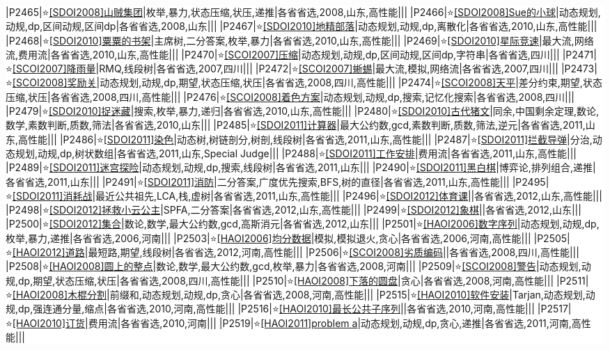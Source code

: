 |P2465|⭐️[[SDOI2008]山贼集团](https://www.luogu.org/problemnew/show/P2465)|枚举,暴力,状态压缩,状压,递推|各省省选,2008,山东,高性能|||
|P2466|⭐️[[SDOI2008]Sue的小球](https://www.luogu.org/problemnew/show/P2466)|动态规划,动规,dp,区间动规,区间dp|各省省选,2008,山东|||
|P2467|⭐️[[SDOI2010]地精部落](https://www.luogu.org/problemnew/show/P2467)|动态规划,动规,dp,离散化|各省省选,2010,山东,高性能|||
|P2468|⭐️[[SDOI2010]粟粟的书架](https://www.luogu.org/problemnew/show/P2468)|主席树,二分答案,枚举,暴力|各省省选,2010,山东,高性能|||
|P2469|⭐️[[SDOI2010]星际竞速](https://www.luogu.org/problemnew/show/P2469)|最大流,网络流,费用流|各省省选,2010,山东,高性能|||
|P2470|⭐️[[SCOI2007]压缩](https://www.luogu.org/problemnew/show/P2470)|动态规划,动规,dp,区间动规,区间dp,字符串|各省省选,四川|||
|P2471|⭐️[[SCOI2007]降雨量](https://www.luogu.org/problemnew/show/P2471)|RMQ,线段树|各省省选,2007,四川|||
|P2472|⭐️[[SCOI2007]蜥蜴](https://www.luogu.org/problemnew/show/P2472)|最大流,模拟,网络流|各省省选,2007,四川|||
|P2473|⭐️[[SCOI2008]奖励关](https://www.luogu.org/problemnew/show/P2473)|动态规划,动规,dp,期望,状态压缩,状压|各省省选,2008,四川,高性能|||
|P2474|⭐️[[SCOI2008]天平](https://www.luogu.org/problemnew/show/P2474)|差分约束,期望,状态压缩,状压|各省省选,2008,四川,高性能|||
|P2476|⭐️[[SCOI2008]着色方案](https://www.luogu.org/problemnew/show/P2476)|动态规划,动规,dp,搜索,记忆化搜索|各省省选,2008,四川|||
|P2479|⭐️[[SDOI2010]捉迷藏](https://www.luogu.org/problemnew/show/P2479)|搜索,枚举,暴力,递归|各省省选,2010,山东,高性能|||
|P2480|⭐️[[SDOI2010]古代猪文](https://www.luogu.org/problemnew/show/P2480)|同余,中国剩余定理,数论,数学,素数判断,质数,筛法|各省省选,2010,山东|||
|P2485|⭐️[[SDOI2011]计算器](https://www.luogu.org/problemnew/show/P2485)|最大公约数,gcd,素数判断,质数,筛法,逆元|各省省选,2011,山东,高性能|||
|P2486|⭐️[[SDOI2011]染色](https://www.luogu.org/problemnew/show/P2486)|动态树,树链剖分,树剖,线段树|各省省选,2011,山东,高性能|||
|P2487|⭐️[[SDOI2011]拦截导弹](https://www.luogu.org/problemnew/show/P2487)|分治,动态规划,动规,dp,树状数组|各省省选,2011,山东,Special Judge|||
|P2488|⭐️[[SDOI2011]工作安排](https://www.luogu.org/problemnew/show/P2488)|费用流|各省省选,2011,山东,高性能|||
|P2489|⭐️[[SDOI2011]迷宫探险](https://www.luogu.org/problemnew/show/P2489)|动态规划,动规,dp,搜索,线段树|各省省选,2011,山东|||
|P2490|⭐️[[SDOI2011]黑白棋](https://www.luogu.org/problemnew/show/P2490)|博弈论,排列组合,递推|各省省选,2011,山东|||
|P2491|⭐️[[SDOI2011]消防](https://www.luogu.org/problemnew/show/P2491)|二分答案,广度优先搜索,BFS,树的直径|各省省选,2011,山东,高性能|||
|P2495|⭐️[[SDOI2011]消耗战](https://www.luogu.org/problemnew/show/P2495)|最近公共祖先,LCA,栈,虚树|各省省选,2011,山东,高性能|||
|P2496|⭐️[[SDOI2012]体育课](https://www.luogu.org/problemnew/show/P2496)||各省省选,2012,山东,高性能|||
|P2498|⭐️[[SDOI2012]拯救小云公主](https://www.luogu.org/problemnew/show/P2498)|SPFA,二分答案|各省省选,2012,山东,高性能|||
|P2499|⭐️[[SDOI2012]象棋](https://www.luogu.org/problemnew/show/P2499)||各省省选,2012,山东|||
|P2500|⭐️[[SDOI2012]集合](https://www.luogu.org/problemnew/show/P2500)|数论,数学,最大公约数,gcd,高斯消元|各省省选,2012,山东|||
|P2501|⭐️[[HAOI2006]数字序列](https://www.luogu.org/problemnew/show/P2501)|动态规划,动规,dp,枚举,暴力,递推|各省省选,2006,河南|||
|P2503|⭐️[[HAOI2006]均分数据](https://www.luogu.org/problemnew/show/P2503)|模拟,模拟退火,贪心|各省省选,2006,河南,高性能|||
|P2505|⭐️[[HAOI2012]道路](https://www.luogu.org/problemnew/show/P2505)|最短路,期望,线段树|各省省选,2012,河南,高性能|||
|P2506|⭐️[[SCOI2008]劣质编码](https://www.luogu.org/problemnew/show/P2506)||各省省选,2008,四川,高性能|||
|P2508|⭐️[[HAOI2008]圆上的整点](https://www.luogu.org/problemnew/show/P2508)|数论,数学,最大公约数,gcd,枚举,暴力|各省省选,2008,河南|||
|P2509|⭐️[[SCOI2008]警告](https://www.luogu.org/problemnew/show/P2509)|动态规划,动规,dp,期望,状态压缩,状压|各省省选,2008,四川,高性能|||
|P2510|⭐️[[HAOI2008]下落的圆盘](https://www.luogu.org/problemnew/show/P2510)|贪心|各省省选,2008,河南,高性能|||
|P2511|⭐️[[HAOI2008]木棍分割](https://www.luogu.org/problemnew/show/P2511)|前缀和,动态规划,动规,dp,贪心|各省省选,2008,河南,高性能|||
|P2515|⭐️[[HAOI2010]软件安装](https://www.luogu.org/problemnew/show/P2515)|Tarjan,动态规划,动规,dp,强连通分量,缩点|各省省选,2010,河南,高性能|||
|P2516|⭐️[[HAOI2010]最长公共子序列](https://www.luogu.org/problemnew/show/P2516)||各省省选,2010,河南,高性能|||
|P2517|⭐️[[HAOI2010]订货](https://www.luogu.org/problemnew/show/P2517)|费用流|各省省选,2010,河南|||
|P2519|⭐️[[HAOI2011]problem a](https://www.luogu.org/problemnew/show/P2519)|动态规划,动规,dp,贪心,递推|各省省选,2011,河南,高性能|||